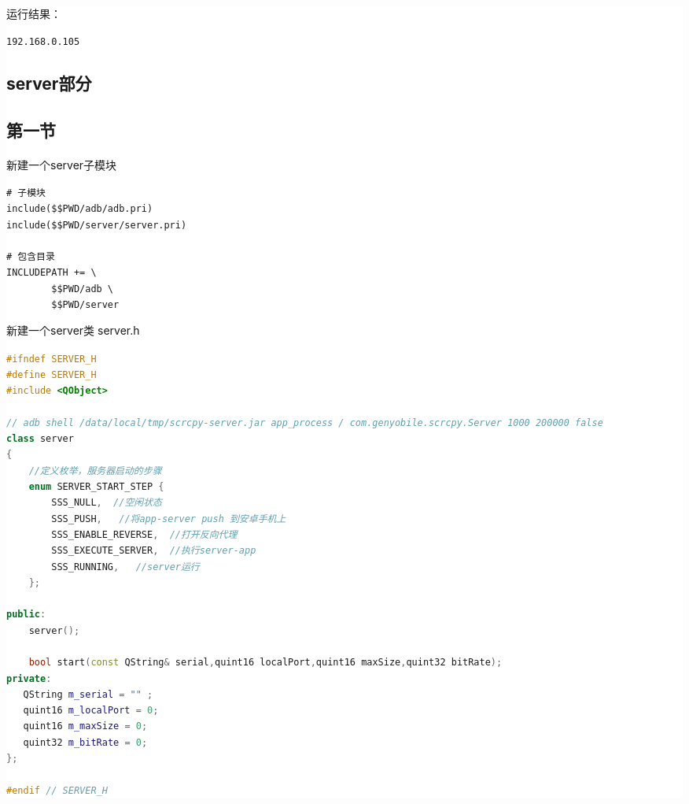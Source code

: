 运行结果：
```
192.168.0.105
```

## server部分


## 第一节

新建一个server子模块
```
# 子模块
include($$PWD/adb/adb.pri)
include($$PWD/server/server.pri)

# 包含目录
INCLUDEPATH += \
        $$PWD/adb \
        $$PWD/server
```

新建一个server类
server.h
```cpp
#ifndef SERVER_H
#define SERVER_H
#include <QObject>

// adb shell /data/local/tmp/scrcpy-server.jar app_process / com.genyobile.scrcpy.Server 1000 200000 false
class server
{
    //定义枚举，服务器启动的步骤
    enum SERVER_START_STEP {
        SSS_NULL,  //空闲状态
        SSS_PUSH,   //将app-server push 到安卓手机上
        SSS_ENABLE_REVERSE,  //打开反向代理
        SSS_EXECUTE_SERVER,  //执行server-app
        SSS_RUNNING,   //server运行
    };

public:
    server();

    bool start(const QString& serial,quint16 localPort,quint16 maxSize,quint32 bitRate);
private:
   QString m_serial = "" ;
   quint16 m_localPort = 0;
   quint16 m_maxSize = 0;
   quint32 m_bitRate = 0;
};

#endif // SERVER_H
```
